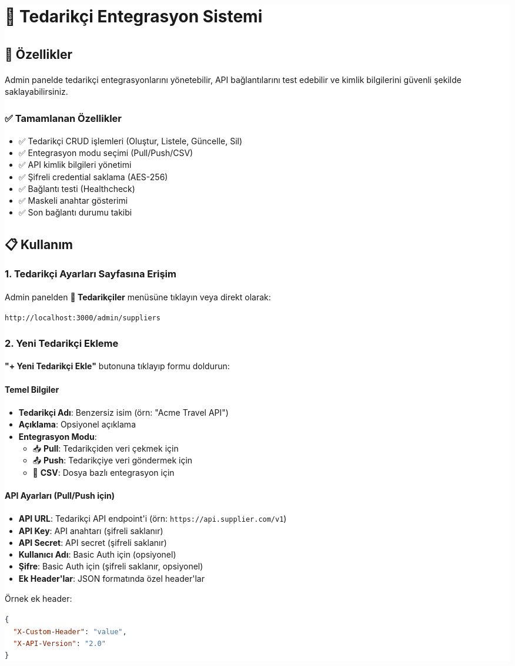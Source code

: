 # 🔌 Tedarikçi Entegrasyon Sistemi

## 🎯 Özellikler

Admin panelde tedarikçi entegrasyonlarını yönetebilir, API bağlantılarını test edebilir ve kimlik bilgilerini güvenli şekilde saklayabilirsiniz.

### ✅ Tamamlanan Özellikler

- ✅ Tedarikçi CRUD işlemleri (Oluştur, Listele, Güncelle, Sil)
- ✅ Entegrasyon modu seçimi (Pull/Push/CSV)
- ✅ API kimlik bilgileri yönetimi
- ✅ Şifreli credential saklama (AES-256)
- ✅ Bağlantı testi (Healthcheck)
- ✅ Maskeli anahtar gösterimi
- ✅ Son bağlantı durumu takibi

## 📋 Kullanım

### 1. Tedarikçi Ayarları Sayfasına Erişim

Admin panelden **🔌 Tedarikçiler** menüsüne tıklayın veya direkt olarak:
```
http://localhost:3000/admin/suppliers
```

### 2. Yeni Tedarikçi Ekleme

**"+ Yeni Tedarikçi Ekle"** butonuna tıklayıp formu doldurun:

#### Temel Bilgiler
- **Tedarikçi Adı**: Benzersiz isim (örn: "Acme Travel API")
- **Açıklama**: Opsiyonel açıklama
- **Entegrasyon Modu**:
  - 📥 **Pull**: Tedarikçiden veri çekmek için
  - 📤 **Push**: Tedarikçiye veri göndermek için
  - 📄 **CSV**: Dosya bazlı entegrasyon için

#### API Ayarları (Pull/Push için)
- **API URL**: Tedarikçi API endpoint'i (örn: `https://api.supplier.com/v1`)
- **API Key**: API anahtarı (şifreli saklanır)
- **API Secret**: API secret (şifreli saklanır)
- **Kullanıcı Adı**: Basic Auth için (opsiyonel)
- **Şifre**: Basic Auth için (şifreli saklanır, opsiyonel)
- **Ek Header'lar**: JSON formatında özel header'lar

Örnek ek header:
```json
{
  "X-Custom-Header": "value",
  "X-API-Version": "2.0"
}
```

